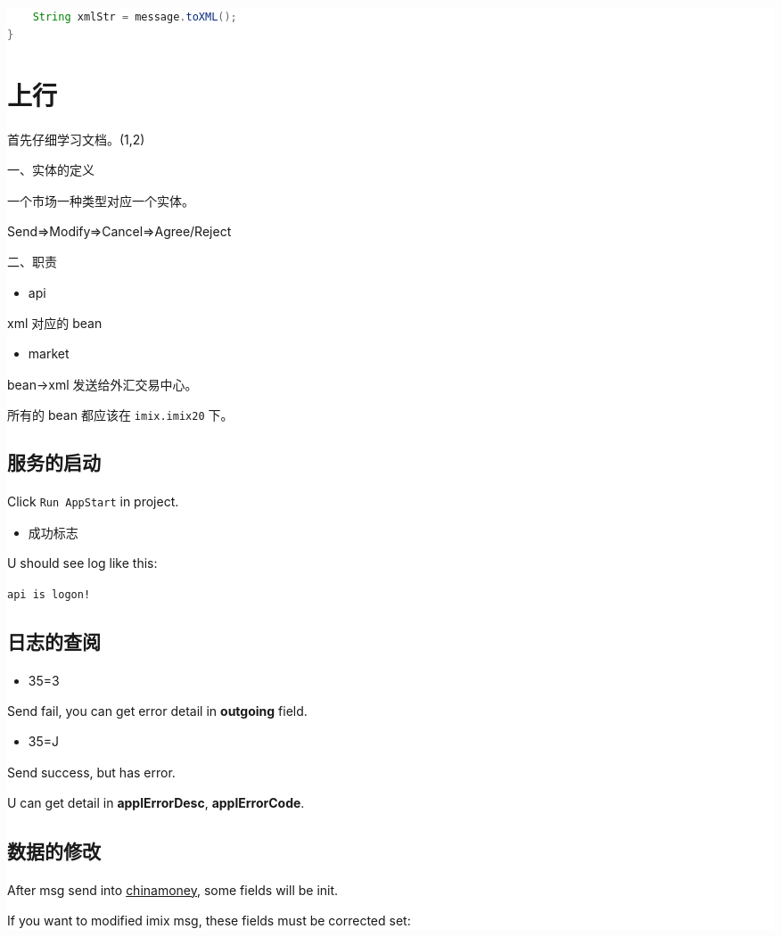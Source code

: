 ```java
    String xmlStr = message.toXML();  
}
```


# 上行

首先仔细学习文档。(1,2)

一、实体的定义

一个市场一种类型对应一个实体。

Send=>Modify=>Cancel=>Agree/Reject

二、职责

- api

xml 对应的 bean

- market

bean->xml 发送给外汇交易中心。

所有的 bean 都应该在 `imix.imix20` 下。

## 服务的启动

Click `Run AppStart` in project.

- 成功标志

U should see log like this: 

```
api is logon!
```

## 日志的查阅

- 35=3

Send fail, you can get error detail in **outgoing** field.

- 35=J

Send success, but has error.

U can get detail in **applErrorDesc**, **applErrorCode**.

## 数据的修改

After msg send into [chinamoney](http://www.chinamoney.com.cn/index.html), some fields will be init.

If you want to modified imix msg, these fields must be corrected set:
